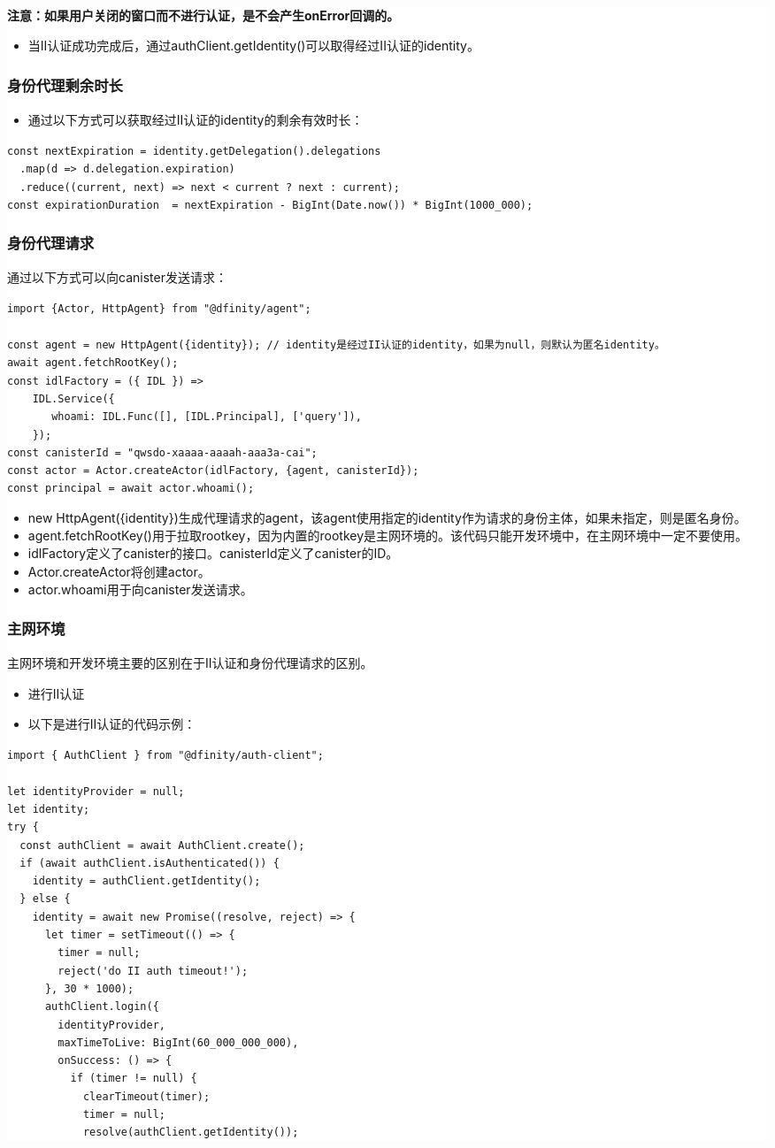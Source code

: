 **注意：如果用户关闭的窗口而不进行认证，是不会产生onError回调的。**

+ 当II认证成功完成后，通过authClient.getIdentity()可以取得经过II认证的identity。

### 身份代理剩余时长

+ 通过以下方式可以获取经过II认证的identity的剩余有效时长：
```
const nextExpiration = identity.getDelegation().delegations
  .map(d => d.delegation.expiration)
  .reduce((current, next) => next < current ? next : current);
const expirationDuration  = nextExpiration - BigInt(Date.now()) * BigInt(1000_000);
```
### 身份代理请求
通过以下方式可以向canister发送请求：

```
import {Actor, HttpAgent} from "@dfinity/agent";

const agent = new HttpAgent({identity}); // identity是经过II认证的identity，如果为null，则默认为匿名identity。
await agent.fetchRootKey();
const idlFactory = ({ IDL }) =>
    IDL.Service({
       whoami: IDL.Func([], [IDL.Principal], ['query']),
    });
const canisterId = "qwsdo-xaaaa-aaaah-aaa3a-cai";
const actor = Actor.createActor(idlFactory, {agent, canisterId});
const principal = await actor.whoami();
```

* new HttpAgent({identity})生成代理请求的agent，该agent使用指定的identity作为请求的身份主体，如果未指定，则是匿名身份。
* agent.fetchRootKey()用于拉取rootkey，因为内置的rootkey是主网环境的。该代码只能开发环境中，在主网环境中一定不要使用。
* idlFactory定义了canister的接口。canisterId定义了canister的ID。
* Actor.createActor将创建actor。
* actor.whoami用于向canister发送请求。

### 主网环境

主网环境和开发环境主要的区别在于II认证和身份代理请求的区别。

+ 进行II认证

+ 以下是进行II认证的代码示例：

```
import { AuthClient } from "@dfinity/auth-client";

let identityProvider = null;
let identity;
try {
  const authClient = await AuthClient.create();
  if (await authClient.isAuthenticated()) {
    identity = authClient.getIdentity();
  } else {
    identity = await new Promise((resolve, reject) => {
      let timer = setTimeout(() => {
        timer = null;
        reject('do II auth timeout!');
      }, 30 * 1000);
      authClient.login({
        identityProvider,
        maxTimeToLive: BigInt(60_000_000_000),
        onSuccess: () => {
          if (timer != null) {
            clearTimeout(timer);
            timer = null;
            resolve(authClient.getIdentity());
```